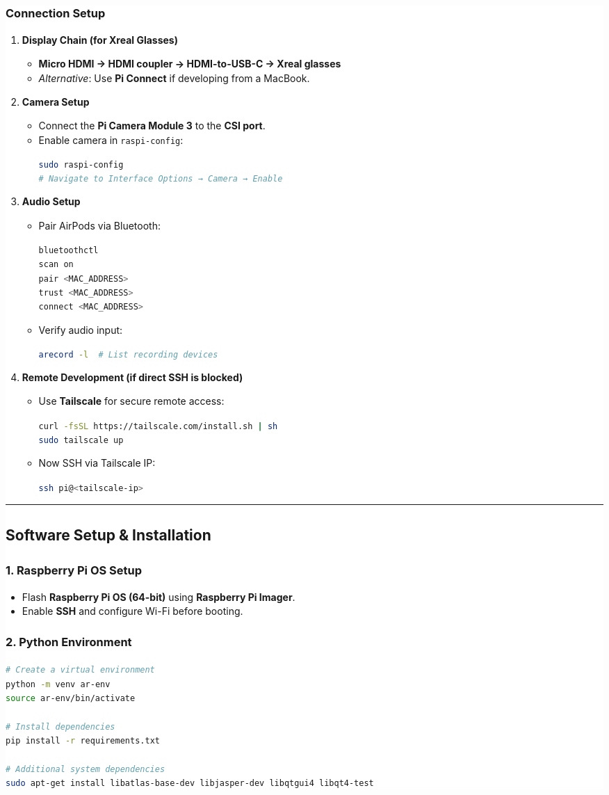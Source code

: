 ### **Connection Setup**  
1. **Display Chain (for Xreal Glasses)**  
   - **Micro HDMI → HDMI coupler → HDMI-to-USB-C → Xreal glasses**  
   - *Alternative*: Use **Pi Connect** if developing from a MacBook.  

2. **Camera Setup**  
   - Connect the **Pi Camera Module 3** to the **CSI port**.  
   - Enable camera in `raspi-config`:  
     ```bash
     sudo raspi-config
     # Navigate to Interface Options → Camera → Enable
     ```  

3. **Audio Setup**  
   - Pair AirPods via Bluetooth:  
     ```bash
     bluetoothctl
     scan on
     pair <MAC_ADDRESS>
     trust <MAC_ADDRESS>
     connect <MAC_ADDRESS>
     ```  
   - Verify audio input:  
     ```bash
     arecord -l  # List recording devices
     ```  

4. **Remote Development (if direct SSH is blocked)**  
   - Use **Tailscale** for secure remote access:  
     ```bash
     curl -fsSL https://tailscale.com/install.sh | sh
     sudo tailscale up
     ```  
   - Now SSH via Tailscale IP:  
     ```bash
     ssh pi@<tailscale-ip>
     ```  

---

## **Software Setup & Installation**  

### **1. Raspberry Pi OS Setup**  
- Flash **Raspberry Pi OS (64-bit)** using **Raspberry Pi Imager**.  
- Enable **SSH** and configure Wi-Fi before booting.  

### **2. Python Environment**  
```bash
# Create a virtual environment
python -m venv ar-env
source ar-env/bin/activate

# Install dependencies
pip install -r requirements.txt

# Additional system dependencies
sudo apt-get install libatlas-base-dev libjasper-dev libqtgui4 libqt4-test
```  
